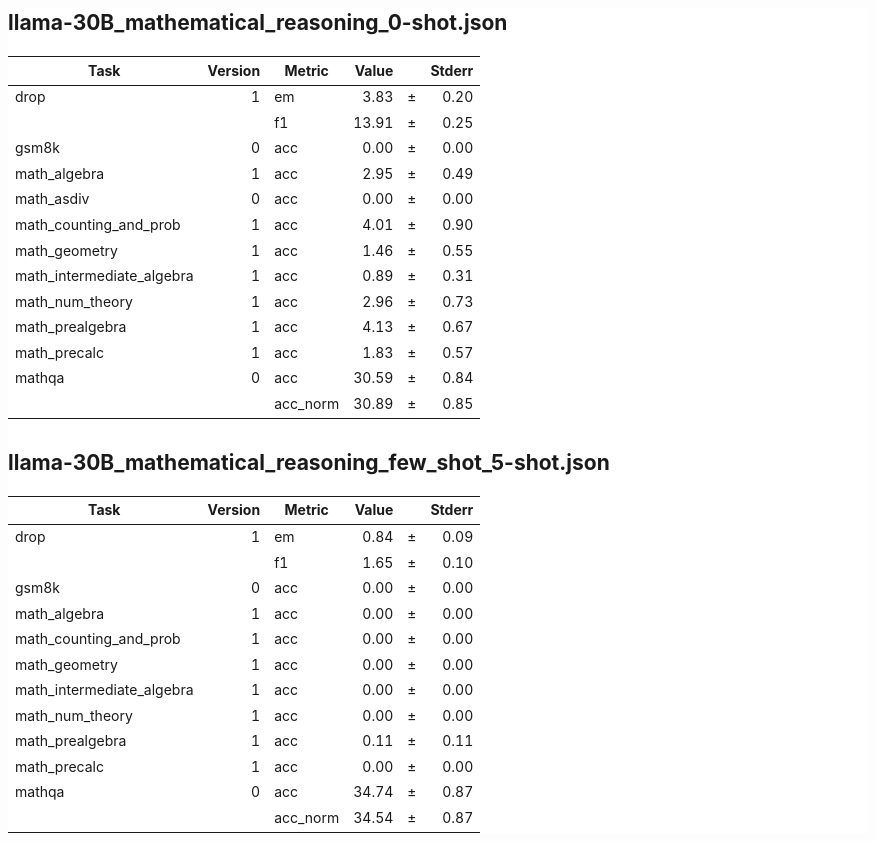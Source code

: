 ## llama-30B_mathematical_reasoning_0-shot.json
|          Task           |Version| Metric |Value|   |Stderr|
|-------------------------|------:|--------|----:|---|-----:|
|drop                     |      1|em      | 3.83|±  |  0.20|
|                         |       |f1      |13.91|±  |  0.25|
|gsm8k                    |      0|acc     | 0.00|±  |  0.00|
|math_algebra             |      1|acc     | 2.95|±  |  0.49|
|math_asdiv               |      0|acc     | 0.00|±  |  0.00|
|math_counting_and_prob   |      1|acc     | 4.01|±  |  0.90|
|math_geometry            |      1|acc     | 1.46|±  |  0.55|
|math_intermediate_algebra|      1|acc     | 0.89|±  |  0.31|
|math_num_theory          |      1|acc     | 2.96|±  |  0.73|
|math_prealgebra          |      1|acc     | 4.13|±  |  0.67|
|math_precalc             |      1|acc     | 1.83|±  |  0.57|
|mathqa                   |      0|acc     |30.59|±  |  0.84|
|                         |       |acc_norm|30.89|±  |  0.85|

## llama-30B_mathematical_reasoning_few_shot_5-shot.json
|          Task           |Version| Metric |Value|   |Stderr|
|-------------------------|------:|--------|----:|---|-----:|
|drop                     |      1|em      | 0.84|±  |  0.09|
|                         |       |f1      | 1.65|±  |  0.10|
|gsm8k                    |      0|acc     | 0.00|±  |  0.00|
|math_algebra             |      1|acc     | 0.00|±  |  0.00|
|math_counting_and_prob   |      1|acc     | 0.00|±  |  0.00|
|math_geometry            |      1|acc     | 0.00|±  |  0.00|
|math_intermediate_algebra|      1|acc     | 0.00|±  |  0.00|
|math_num_theory          |      1|acc     | 0.00|±  |  0.00|
|math_prealgebra          |      1|acc     | 0.11|±  |  0.11|
|math_precalc             |      1|acc     | 0.00|±  |  0.00|
|mathqa                   |      0|acc     |34.74|±  |  0.87|
|                         |       |acc_norm|34.54|±  |  0.87|
